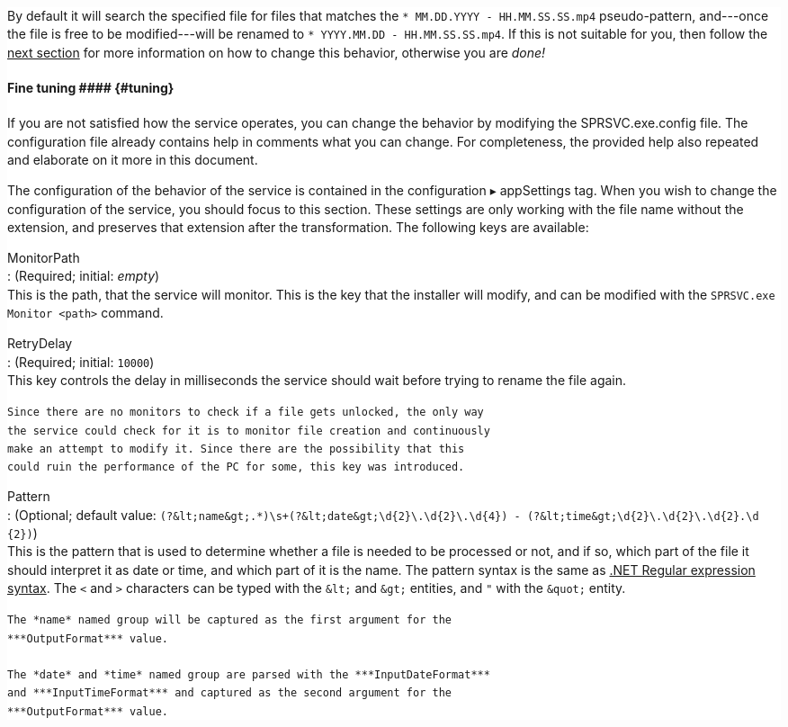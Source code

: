 By default it will search the specified file for files that matches the
`* MM.DD.YYYY - HH.MM.SS.SS.mp4` pseudo-pattern, and---once the file is free
to be modified---will be renamed to `* YYYY.MM.DD - HH.MM.SS.SS.mp4`.
If this is not suitable for you, then follow the [next section](#tuning) for
more information on how to change this behavior, otherwise you are *done!*

#### Fine tuning #### {#tuning}

If you are not satisfied how the service operates, you can change the behavior
by modifying the SPRSVC.exe.config file.
The configuration file already contains help in comments what you can change.
For completeness, the provided help also repeated and elaborate on it more in
this document.

The configuration of the behavior of the service is contained in the
configuration ▸ appSettings tag. When you wish to change the configuration of
the service, you should focus to this section.
These settings are only working with the file name without the extension, and
preserves that extension after the transformation.
The following keys are available:

MonitorPath  
:   (Required; initial: *empty*)  
    This is the path, that the service will monitor. This is the key that the
    installer will modify, and can be modified with the `SPRSVC.exe Monitor
    <path>` command.

RetryDelay  
:   (Required; initial: `10000`)  
    This key controls the delay in milliseconds the service should wait before
    trying to rename the file again.

    Since there are no monitors to check if a file gets unlocked, the only way
    the service could check for it is to monitor file creation and continuously
    make an attempt to modify it. Since there are the possibility that this
    could ruin the performance of the PC for some, this key was introduced.

Pattern  
:   (Optional; default value:
    `(?&lt;name&gt;.*)\s+(?&lt;date&gt;\d{2}\.\d{2}\.\d{4}) -
    (?&lt;time&gt;\d{2}\.\d{2}\.\d{2}.\d{2})`)  
    This is the pattern that is used to determine whether a file is needed to be
    processed or not, and if so, which part of the file it should interpret it
    as date or time, and which part of it is the name.
    The pattern syntax is the same as [.NET Regular expression syntax][REGQR].
    The `<` and `>` characters can be typed with the `&lt;` and `&gt;`
    entities, and `"` with the `&quot;` entity.

    The *name* named group will be captured as the first argument for the
    ***OutputFormat*** value.

    The *date* and *time* named group are parsed with the ***InputDateFormat***
    and ***InputTimeFormat*** and captured as the second argument for the
    ***OutputFormat*** value.


  [GPLv3L]: https://www.gnu.org/graphics/gplv3-127x51.png
  [GPLv3]: https://www.gnu.org/licenses/gpl-3.0.en.html
  [COPYING.md]: COPYING.md
  [Latest]: /releases/latest
  [REGQR]: https://docs.microsoft.com/en-us/dotnet/standard/base-types/regular-expression-language-quick-reference "Regular Expression Language - Quick Reference"
  [SDateTime]: https://docs.microsoft.com/en-us/dotnet/standard/base-types/standard-date-and-time-format-strings "Standard Date and Time Format Strings"
  [CDateTime]: https://docs.microsoft.com/en-us/dotnet/standard/base-types/custom-date-and-time-format-strings "Custom Date and Time Format Strings"
  [STimeSpan]: https://docs.microsoft.com/en-us/dotnet/standard/base-types/standard-timespan-format-strings "Standard TimeSpan Format Strings"
  [CTimeSpan]: https://docs.microsoft.com/en-us/dotnet/standard/base-types/custom-timespan-format-strings "Custom TimeSpan Format Strings"